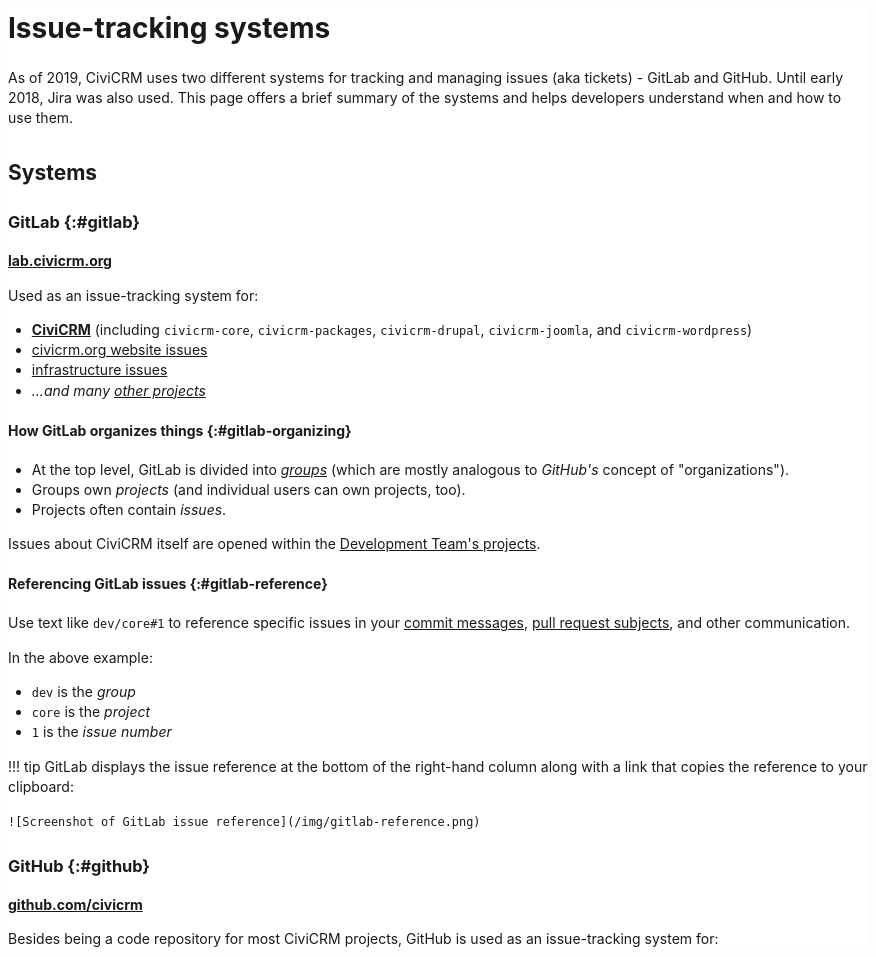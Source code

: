 # Issue-tracking systems

As of 2019, CiviCRM uses two different systems for tracking and managing issues (aka tickets) - GitLab and GitHub. Until early 2018, Jira was also used. This page offers a brief summary of the systems and helps developers understand when and how to use them.


## Systems

### GitLab {:#gitlab}

**[lab.civicrm.org](http://lab.civicrm.org)**

Used as an issue-tracking system for:

* **[CiviCRM](https://lab.civicrm.org/groups/dev/-/issues)** (including `civicrm-core`, `civicrm-packages`, `civicrm-drupal`, `civicrm-joomla`, and `civicrm-wordpress`)
* [civicrm.org website issues](https://lab.civicrm.org/marketing-team/civicrm-website)
* [infrastructure issues](https://lab.civicrm.org/infrastructure/ops/issues)
* *...and many [other projects](https://lab.civicrm.org/explore/projects)*

#### How GitLab organizes things {:#gitlab-organizing}

* At the top level, GitLab is divided into [_groups_](https://lab.civicrm.org/dashboard/groups) (which are mostly analogous to _GitHub's_ concept of "organizations"). 
* Groups own *projects* (and individual users can own projects, too).
* Projects often contain *issues*.

Issues about CiviCRM itself are opened within the [Development Team's projects](https://lab.civicrm.org/dev/).

#### Referencing GitLab issues {:#gitlab-reference}

Use text like `dev/core#1` to reference specific issues in your [commit messages](/tools/git.md#commit-messages), [pull request subjects](/tools/git.md#pr-subject), and other communication.

In the above example:

* `dev` is the *group*
* `core` is the *project*
* `1` is the *issue number*

!!! tip
    GitLab displays the issue reference at the bottom of the right-hand column along with a link that copies the reference to your clipboard:
    
    ![Screenshot of GitLab issue reference](/img/gitlab-reference.png)

### GitHub {:#github}

**[github.com/civicrm](https://github.com/civicrm)**

Besides being a code repository for most CiviCRM projects, GitHub is used as an issue-tracking system for:
